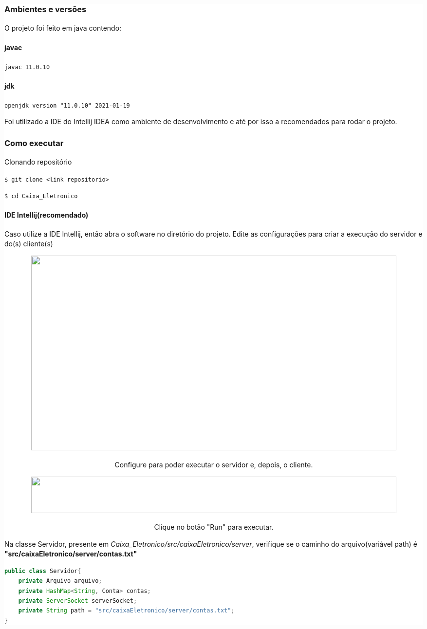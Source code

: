 ### Ambientes e versões

O projeto foi feito em java contendo:

#### javac
```javac 11.0.10```

#### jdk
```openjdk version "11.0.10" 2021-01-19```


<p>Foi utilizado a IDE do Intellij IDEA como ambiente de desenvolvimento e até por isso a recomendados para rodar o projeto.</p>

### Como executar

<p>Clonando repositório</p>

```$ git clone <link repositorio>```

```$ cd Caixa_Eletronico```

#### IDE Intellij(recomendado)

<p>Caso utilize a IDE Intellij, então abra o software no diretório do projeto. Edite as configurações para criar a execução do servidor e do(s) cliente(s)</p>

<div align = "center">
   <img height= "400" width = "750" src = "https://github.com/ruancorrea/Caixa_Eletronico/blob/granFinally/src/caixaEletronico/assets/servidor1_Intellij.png?raw=true">
   </img>
   <p>Configure para poder executar o servidor e, depois, o cliente.</p>
</div>

<div align = "center">
   <img height= "75" width = "750" src = "https://github.com/ruancorrea/Caixa_Eletronico/blob/granFinally/src/caixaEletronico/assets/servidor2_Intellij.png?raw=true">
   </img>
   <p>Clique no botão "Run" para executar.</p>
</div>

<p>Na classe Servidor, presente em <i>Caixa_Eletronico/src/caixaEletronico/server</i>, verifique se o caminho do arquivo(variável path) é <b>"src/caixaEletronico/server/contas.txt"</b> </p>

```java
public class Servidor{
    private Arquivo arquivo;
    private HashMap<String, Conta> contas;
    private ServerSocket serverSocket;
    private String path = "src/caixaEletronico/server/contas.txt";
}
```
